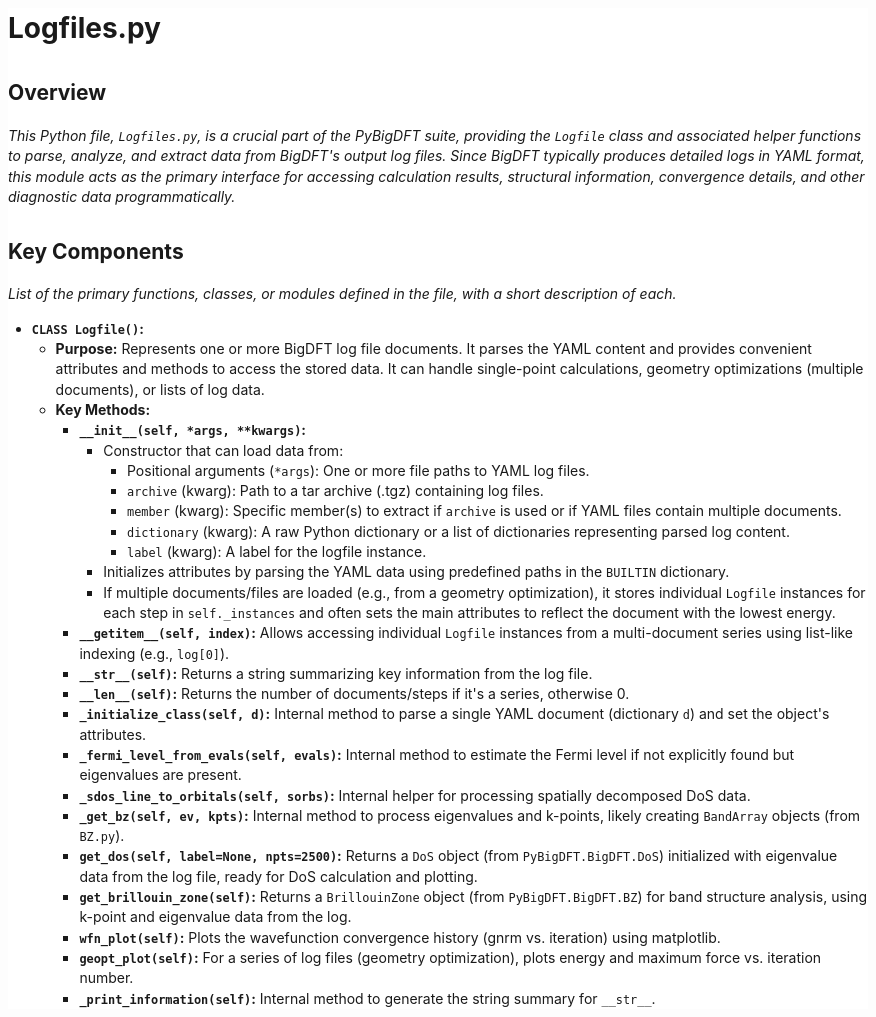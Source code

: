 # Logfiles.py

## Overview

*This Python file, `Logfiles.py`, is a crucial part of the PyBigDFT suite, providing the `Logfile` class and associated helper functions to parse, analyze, and extract data from BigDFT's output log files. Since BigDFT typically produces detailed logs in YAML format, this module acts as the primary interface for accessing calculation results, structural information, convergence details, and other diagnostic data programmatically.*

## Key Components

*List of the primary functions, classes, or modules defined in the file, with a short description of each.*

*   **`CLASS Logfile()`:**
    *   **Purpose:** Represents one or more BigDFT log file documents. It parses the YAML content and provides convenient attributes and methods to access the stored data. It can handle single-point calculations, geometry optimizations (multiple documents), or lists of log data.
    *   **Key Methods:**
        *   **`__init__(self, *args, **kwargs)`:**
            *   Constructor that can load data from:
                *   Positional arguments (`*args`): One or more file paths to YAML log files.
                *   `archive` (kwarg): Path to a tar archive (.tgz) containing log files.
                *   `member` (kwarg): Specific member(s) to extract if `archive` is used or if YAML files contain multiple documents.
                *   `dictionary` (kwarg): A raw Python dictionary or a list of dictionaries representing parsed log content.
                *   `label` (kwarg): A label for the logfile instance.
            *   Initializes attributes by parsing the YAML data using predefined paths in the `BUILTIN` dictionary.
            *   If multiple documents/files are loaded (e.g., from a geometry optimization), it stores individual `Logfile` instances for each step in `self._instances` and often sets the main attributes to reflect the document with the lowest energy.
        *   **`__getitem__(self, index)`:** Allows accessing individual `Logfile` instances from a multi-document series using list-like indexing (e.g., `log[0]`).
        *   **`__str__(self)`:** Returns a string summarizing key information from the log file.
        *   **`__len__(self)`:** Returns the number of documents/steps if it's a series, otherwise 0.
        *   **`_initialize_class(self, d)`:** Internal method to parse a single YAML document (dictionary `d`) and set the object's attributes.
        *   **`_fermi_level_from_evals(self, evals)`:** Internal method to estimate the Fermi level if not explicitly found but eigenvalues are present.
        *   **`_sdos_line_to_orbitals(self, sorbs)`:** Internal helper for processing spatially decomposed DoS data.
        *   **`_get_bz(self, ev, kpts)`:** Internal method to process eigenvalues and k-points, likely creating `BandArray` objects (from `BZ.py`).
        *   **`get_dos(self, label=None, npts=2500)`:** Returns a `DoS` object (from `PyBigDFT.BigDFT.DoS`) initialized with eigenvalue data from the log file, ready for DoS calculation and plotting.
        *   **`get_brillouin_zone(self)`:** Returns a `BrillouinZone` object (from `PyBigDFT.BigDFT.BZ`) for band structure analysis, using k-point and eigenvalue data from the log.
        *   **`wfn_plot(self)`:** Plots the wavefunction convergence history (gnrm vs. iteration) using matplotlib.
        *   **`geopt_plot(self)`:** For a series of log files (geometry optimization), plots energy and maximum force vs. iteration number.
        *   **`_print_information(self)`:** Internal method to generate the string summary for `__str__`.
